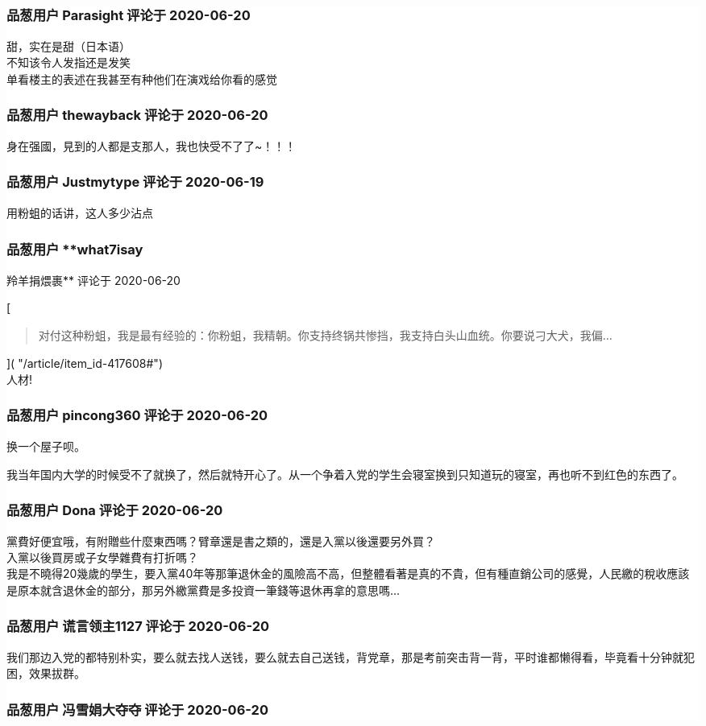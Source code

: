 

            
### 品葱用户 **Parasight** 评论于 2020-06-20
        
甜，实在是甜（日本语）  
不知该令人发指还是发笑  
单看楼主的表述在我甚至有种他们在演戏给你看的感觉
        


            
### 品葱用户 **thewayback** 评论于 2020-06-20
        
身在强國，見到的人都是支那人，我也快受不了了~！！！
        


            
### 品葱用户 **Justmytype** 评论于 2020-06-19
        
用粉蛆的话讲，这人多少沾点
        


            
### 品葱用户 **what7isay 
羚羊捐煨裹** 评论于 2020-06-20
        
[

> 对付这种粉蛆，我是最有经验的：你粉蛆，我精朝。你支持终锅共惨挡，我支持白头山血统。你要说刁大犬，我偏...

]( "/article/item_id-417608#")  
人材!
        


            
### 品葱用户 **pincong360** 评论于 2020-06-20
        
换一个屋子呗。  
  
我当年国内大学的时候受不了就换了，然后就特开心了。从一个争着入党的学生会寝室换到只知道玩的寝室，再也听不到红色的东西了。
        


            
### 品葱用户 **Dona** 评论于 2020-06-20
        
黨費好便宜哦，有附贈些什麼東西嗎？臂章還是書之類的，還是入黨以後還要另外買？  
入黨以後買房或子女學雜費有打折嗎？  
我是不曉得20幾歲的學生，要入黨40年等那筆退休金的風險高不高，但整體看著是真的不貴，但有種直銷公司的感覺，人民繳的稅收應該是原本就含退休金的部分，那另外繳黨費是多投資一筆錢等退休再拿的意思嗎…
        


            
### 品葱用户 **谎言领主1127** 评论于 2020-06-20
        
我们那边入党的都特别朴实，要么就去找人送钱，要么就去自己送钱，背党章，那是考前突击背一背，平时谁都懒得看，毕竟看十分钟就犯困，效果拔群。
        


            
### 品葱用户 **冯雪娟大夺夺** 评论于 2020-06-20
        